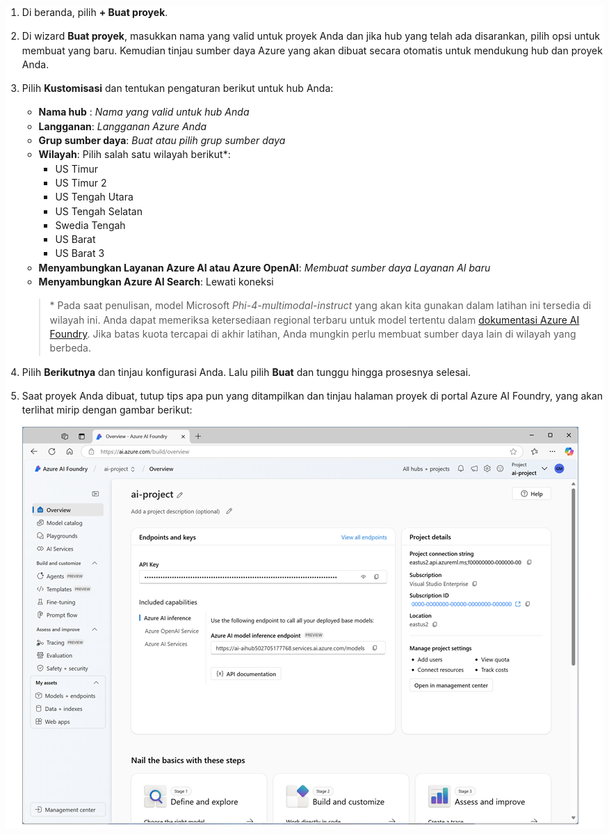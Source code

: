 1. Di beranda, pilih **+ Buat proyek**.
1. Di wizard **Buat proyek**, masukkan nama yang valid untuk proyek Anda dan jika hub yang telah ada disarankan, pilih opsi untuk membuat yang baru. Kemudian tinjau sumber daya Azure yang akan dibuat secara otomatis untuk mendukung hub dan proyek Anda.
1. Pilih **Kustomisasi** dan tentukan pengaturan berikut untuk hub Anda:
    - **Nama hub** : *Nama yang valid untuk hub Anda*
    - **Langganan**: *Langganan Azure Anda*
    - **Grup sumber daya**: *Buat atau pilih grup sumber daya*
    - **Wilayah**: Pilih salah satu wilayah berikut\*:
        - US Timur
        - US Timur 2
        - US Tengah Utara
        - US Tengah Selatan
        - Swedia Tengah
        - US Barat
        - US Barat 3
    - **Menyambungkan Layanan Azure AI atau Azure OpenAI**: *Membuat sumber daya Layanan AI baru*
    - **Menyambungkan Azure AI Search**: Lewati koneksi

    > \* Pada saat penulisan, model Microsoft *Phi-4-multimodal-instruct* yang akan kita gunakan dalam latihan ini tersedia di wilayah ini. Anda dapat memeriksa ketersediaan regional terbaru untuk model tertentu dalam [dokumentasi Azure AI Foundry](https://learn.microsoft.com/azure/ai-foundry/how-to/deploy-models-serverless-availability#region-availability). Jika batas kuota tercapai di akhir latihan, Anda mungkin perlu membuat sumber daya lain di wilayah yang berbeda.

1. Pilih **Berikutnya** dan tinjau konfigurasi Anda. Lalu pilih **Buat** dan tunggu hingga prosesnya selesai.
1. Saat proyek Anda dibuat, tutup tips apa pun yang ditampilkan dan tinjau halaman proyek di portal Azure AI Foundry, yang akan terlihat mirip dengan gambar berikut:

    ![Tangkapan layar detail proyek Azure AI di portal Azure AI Foundry.](../media/ai-foundry-project.png)
